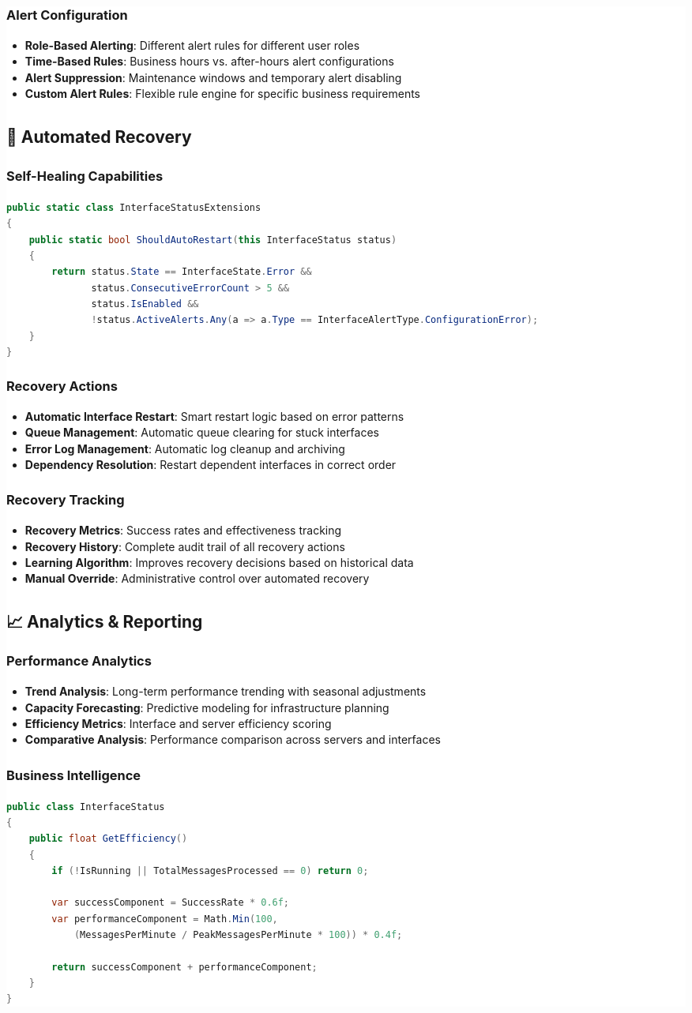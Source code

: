 ### **Alert Configuration**
- **Role-Based Alerting**: Different alert rules for different user roles
- **Time-Based Rules**: Business hours vs. after-hours alert configurations
- **Alert Suppression**: Maintenance windows and temporary alert disabling
- **Custom Alert Rules**: Flexible rule engine for specific business requirements

## 🔄 Automated Recovery

### **Self-Healing Capabilities**
```csharp
public static class InterfaceStatusExtensions
{
    public static bool ShouldAutoRestart(this InterfaceStatus status)
    {
        return status.State == InterfaceState.Error &&
               status.ConsecutiveErrorCount > 5 &&
               status.IsEnabled &&
               !status.ActiveAlerts.Any(a => a.Type == InterfaceAlertType.ConfigurationError);
    }
}
```

### **Recovery Actions**
- **Automatic Interface Restart**: Smart restart logic based on error patterns
- **Queue Management**: Automatic queue clearing for stuck interfaces
- **Error Log Management**: Automatic log cleanup and archiving
- **Dependency Resolution**: Restart dependent interfaces in correct order

### **Recovery Tracking**
- **Recovery Metrics**: Success rates and effectiveness tracking
- **Recovery History**: Complete audit trail of all recovery actions
- **Learning Algorithm**: Improves recovery decisions based on historical data
- **Manual Override**: Administrative control over automated recovery

## 📈 Analytics & Reporting

### **Performance Analytics**
- **Trend Analysis**: Long-term performance trending with seasonal adjustments
- **Capacity Forecasting**: Predictive modeling for infrastructure planning
- **Efficiency Metrics**: Interface and server efficiency scoring
- **Comparative Analysis**: Performance comparison across servers and interfaces

### **Business Intelligence**
```csharp
public class InterfaceStatus
{
    public float GetEfficiency()
    {
        if (!IsRunning || TotalMessagesProcessed == 0) return 0;
        
        var successComponent = SuccessRate * 0.6f;
        var performanceComponent = Math.Min(100, 
            (MessagesPerMinute / PeakMessagesPerMinute * 100)) * 0.4f;
            
        return successComponent + performanceComponent;
    }
}
```
